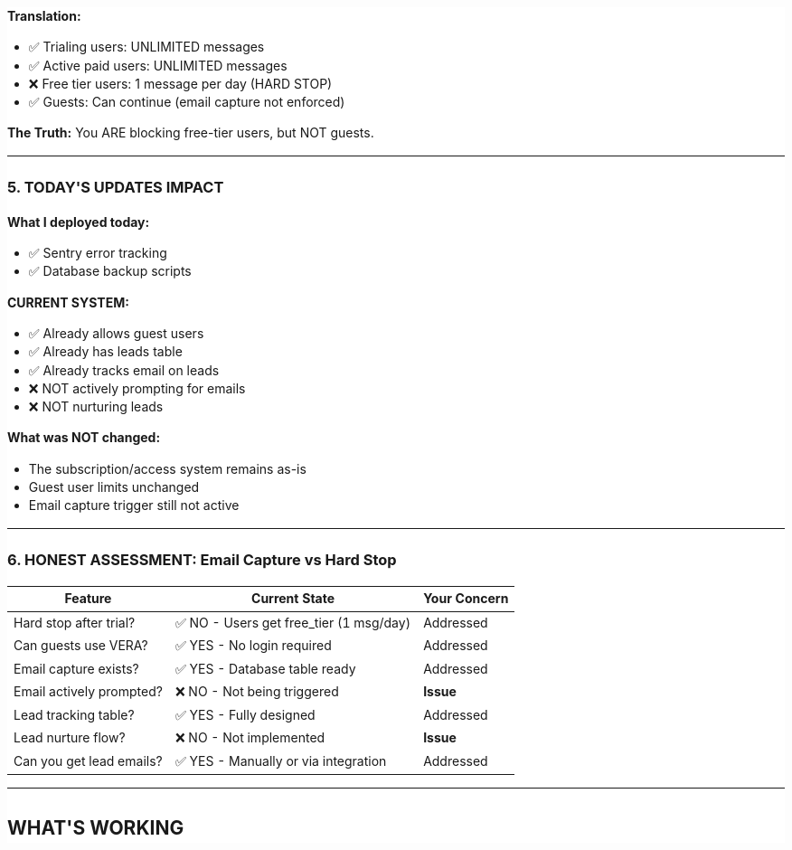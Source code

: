 **Translation:**

- ✅ Trialing users: UNLIMITED messages
- ✅ Active paid users: UNLIMITED messages
- ❌ Free tier users: 1 message per day (HARD STOP)
- ✅ Guests: Can continue (email capture not enforced)

**The Truth:** You ARE blocking free-tier users, but NOT guests.

---

### 5. TODAY'S UPDATES IMPACT

**What I deployed today:**

- ✅ Sentry error tracking
- ✅ Database backup scripts

**CURRENT SYSTEM:**

- ✅ Already allows guest users
- ✅ Already has leads table
- ✅ Already tracks email on leads
- ❌ NOT actively prompting for emails
- ❌ NOT nurturing leads

**What was NOT changed:**

- The subscription/access system remains as-is
- Guest user limits unchanged
- Email capture trigger still not active

---

### 6. HONEST ASSESSMENT: Email Capture vs Hard Stop

| Feature                  | Current State                           | Your Concern |
| ------------------------ | --------------------------------------- | ------------ |
| Hard stop after trial?   | ✅ NO - Users get free_tier (1 msg/day) | Addressed    |
| Can guests use VERA?     | ✅ YES - No login required              | Addressed    |
| Email capture exists?    | ✅ YES - Database table ready           | Addressed    |
| Email actively prompted? | ❌ NO - Not being triggered             | **Issue**    |
| Lead tracking table?     | ✅ YES - Fully designed                 | Addressed    |
| Lead nurture flow?       | ❌ NO - Not implemented                 | **Issue**    |
| Can you get lead emails? | ✅ YES - Manually or via integration    | Addressed    |

---

## WHAT'S WORKING
